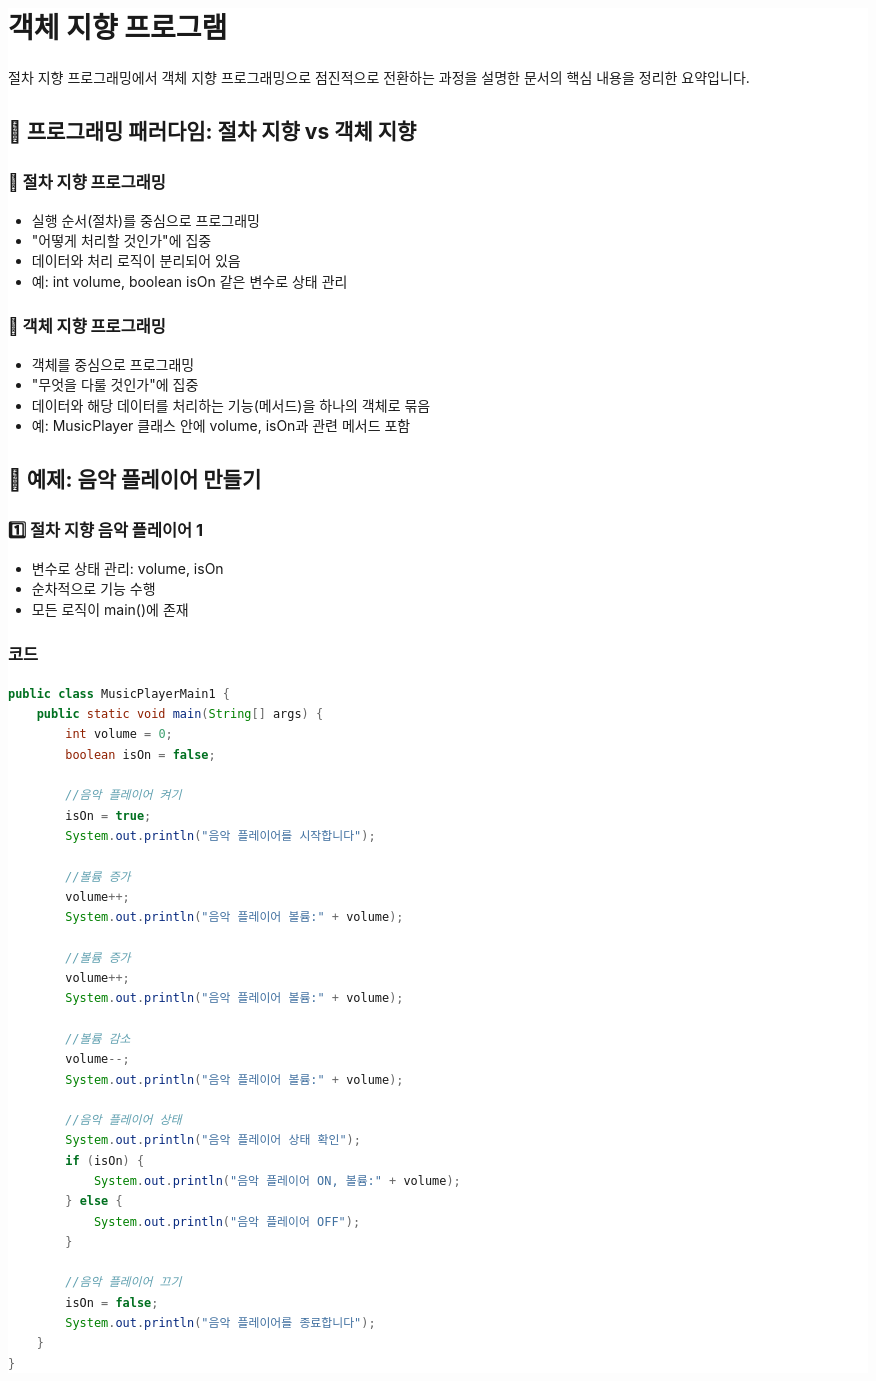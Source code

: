 # 객체 지향 프로그램
절차 지향 프로그래밍에서 객체 지향 프로그래밍으로 점진적으로 전환하는 과정을 설명한 문서의 핵심 내용을 정리한 요약입니다.

## 🎯 프로그래밍 패러다임: 절차 지향 vs 객체 지향
### 🔧 절차 지향 프로그래밍
- 실행 순서(절차)를 중심으로 프로그래밍
- "어떻게 처리할 것인가"에 집중
- 데이터와 처리 로직이 분리되어 있음
- 예: int volume, boolean isOn 같은 변수로 상태 관리
### 🧱 객체 지향 프로그래밍
- 객체를 중심으로 프로그래밍
- "무엇을 다룰 것인가"에 집중
- 데이터와 해당 데이터를 처리하는 기능(메서드)을 하나의 객체로 묶음
- 예: MusicPlayer 클래스 안에 volume, isOn과 관련 메서드 포함

## 🎵 예제: 음악 플레이어 만들기
### 1️⃣ 절차 지향 음악 플레이어 1
- 변수로 상태 관리: volume, isOn
- 순차적으로 기능 수행
- 모든 로직이 main()에 존재

### 코드
```java
public class MusicPlayerMain1 {
    public static void main(String[] args) {
        int volume = 0;
        boolean isOn = false;

        //음악 플레이어 켜기
        isOn = true;
        System.out.println("음악 플레이어를 시작합니다");

        //볼륨 증가
        volume++;
        System.out.println("음악 플레이어 볼륨:" + volume);

        //볼륨 증가
        volume++;
        System.out.println("음악 플레이어 볼륨:" + volume);

        //볼륨 감소
        volume--;
        System.out.println("음악 플레이어 볼륨:" + volume);

        //음악 플레이어 상태
        System.out.println("음악 플레이어 상태 확인");
        if (isOn) {
            System.out.println("음악 플레이어 ON, 볼륨:" + volume);
        } else {
            System.out.println("음악 플레이어 OFF");
        }

        //음악 플레이어 끄기
        isOn = false;
        System.out.println("음악 플레이어를 종료합니다");
    }
}
```